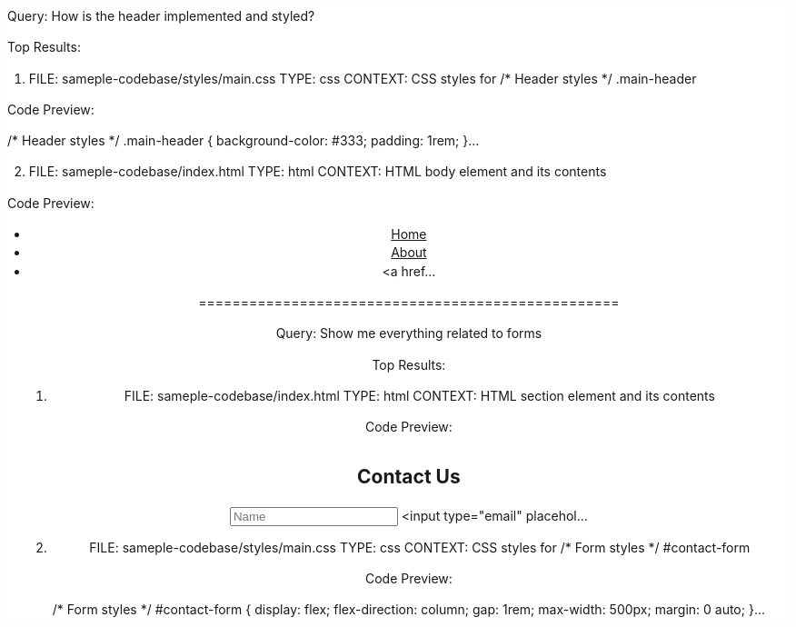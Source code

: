 Query: How is the header implemented and styled?

Top Results:

1. FILE: sameple-codebase/styles/main.css
TYPE: css
CONTEXT: CSS styles for /* Header styles */
.main-header

Code Preview: 

/* Header styles */
.main-header {
    background-color: #333;
    padding: 1rem;
}...

2. FILE: sameple-codebase/index.html
TYPE: html
CONTEXT: HTML body element and its contents

Code Preview: <body>
    <header class="main-header">
        <nav>
            <ul>
                <li><a href="#home">Home</a></li>
                <li><a href="#about">About</a></li>
                <li><a href...

==================================================

Query: Show me everything related to forms

Top Results:

1. FILE: sameple-codebase/index.html
TYPE: html
CONTEXT: HTML section element and its contents

Code Preview: <section id="contact">
            <h2>Contact Us</h2>
            <form id="contact-form">
                <input type="text" placeholder="Name" required>
                <input type="email" placehol...

2. FILE: sameple-codebase/styles/main.css
TYPE: css
CONTEXT: CSS styles for /* Form styles */
#contact-form

Code Preview: 

/* Form styles */
#contact-form {
    display: flex;
    flex-direction: column;
    gap: 1rem;
    max-width: 500px;
    margin: 0 auto;
}...
